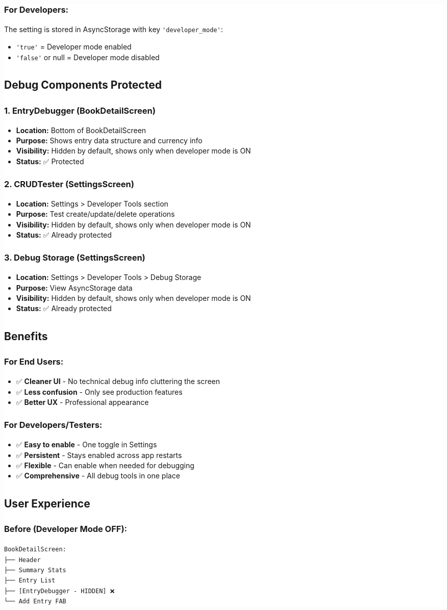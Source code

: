 ### For Developers:
The setting is stored in AsyncStorage with key `'developer_mode'`:
- `'true'` = Developer mode enabled
- `'false'` or null = Developer mode disabled

## Debug Components Protected

### 1. EntryDebugger (BookDetailScreen)
- **Location:** Bottom of BookDetailScreen
- **Purpose:** Shows entry data structure and currency info
- **Visibility:** Hidden by default, shows only when developer mode is ON
- **Status:** ✅ Protected

### 2. CRUDTester (SettingsScreen)
- **Location:** Settings > Developer Tools section
- **Purpose:** Test create/update/delete operations
- **Visibility:** Hidden by default, shows only when developer mode is ON
- **Status:** ✅ Already protected

### 3. Debug Storage (SettingsScreen)
- **Location:** Settings > Developer Tools > Debug Storage
- **Purpose:** View AsyncStorage data
- **Visibility:** Hidden by default, shows only when developer mode is ON
- **Status:** ✅ Already protected

## Benefits

### For End Users:
- ✅ **Cleaner UI** - No technical debug info cluttering the screen
- ✅ **Less confusion** - Only see production features
- ✅ **Better UX** - Professional appearance

### For Developers/Testers:
- ✅ **Easy to enable** - One toggle in Settings
- ✅ **Persistent** - Stays enabled across app restarts
- ✅ **Flexible** - Can enable when needed for debugging
- ✅ **Comprehensive** - All debug tools in one place

## User Experience

### Before (Developer Mode OFF):
```
BookDetailScreen:
├── Header
├── Summary Stats
├── Entry List
├── [EntryDebugger - HIDDEN] ❌
└── Add Entry FAB
```
